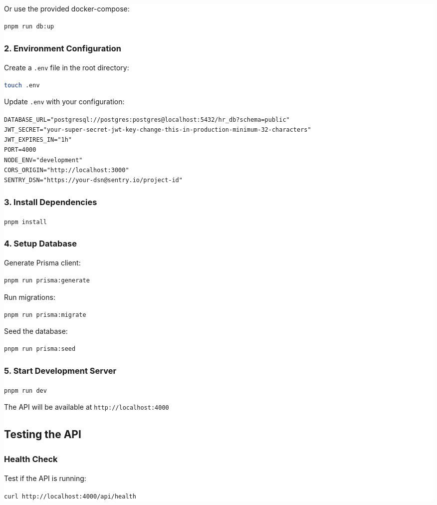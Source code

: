 Or use the provided docker-compose:
```bash
pnpm run db:up
```

### 2. Environment Configuration

Create a `.env` file in the root directory:
```bash
touch .env
```

Update `.env` with your configuration:
```env
DATABASE_URL="postgresql://postgres:postgres@localhost:5432/hr_db?schema=public"
JWT_SECRET="your-super-secret-jwt-key-change-this-in-production-minimum-32-characters"
JWT_EXPIRES_IN="1h"
PORT=4000
NODE_ENV="development"
CORS_ORIGIN="http://localhost:3000"
SENTRY_DSN="https://your-dsn@sentry.io/project-id"
```

### 3. Install Dependencies

```bash
pnpm install
```

### 4. Setup Database

Generate Prisma client:
```bash
pnpm run prisma:generate
```

Run migrations:
```bash
pnpm run prisma:migrate
```

Seed the database:
```bash
pnpm run prisma:seed
```

### 5. Start Development Server

```bash
pnpm run dev
```

The API will be available at `http://localhost:4000`

## Testing the API

### Health Check
Test if the API is running:
```bash
curl http://localhost:4000/api/health
```
